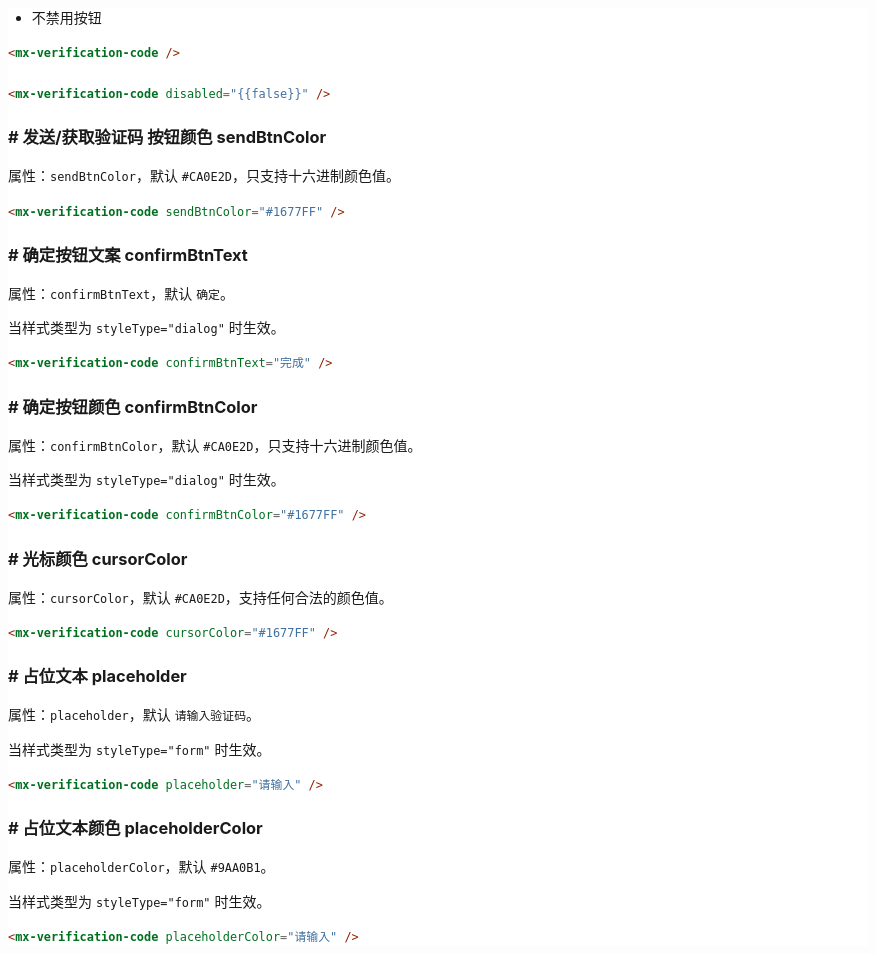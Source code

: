 - 不禁用按钮
```html
<mx-verification-code />

<mx-verification-code disabled="{{false}}" />
```

### # 发送/获取验证码 按钮颜色 sendBtnColor
属性：`sendBtnColor`，默认 `#CA0E2D`，只支持十六进制颜色值。

```html
<mx-verification-code sendBtnColor="#1677FF" />
```

### # 确定按钮文案 confirmBtnText
属性：`confirmBtnText`，默认 `确定`。

当样式类型为 `styleType="dialog"` 时生效。

```html
<mx-verification-code confirmBtnText="完成" />
```

### # 确定按钮颜色 confirmBtnColor
属性：`confirmBtnColor`，默认 `#CA0E2D`，只支持十六进制颜色值。

当样式类型为 `styleType="dialog"` 时生效。

```html
<mx-verification-code confirmBtnColor="#1677FF" />
```

### # 光标颜色 cursorColor
属性：`cursorColor`，默认 `#CA0E2D`，支持任何合法的颜色值。

```html
<mx-verification-code cursorColor="#1677FF" />
```

### # 占位文本 placeholder
属性：`placeholder`，默认 `请输入验证码`。

当样式类型为 `styleType="form"` 时生效。

```html
<mx-verification-code placeholder="请输入" />
```

### # 占位文本颜色 placeholderColor
属性：`placeholderColor`，默认 `#9AA0B1`。

当样式类型为 `styleType="form"` 时生效。

```html
<mx-verification-code placeholderColor="请输入" />
```
